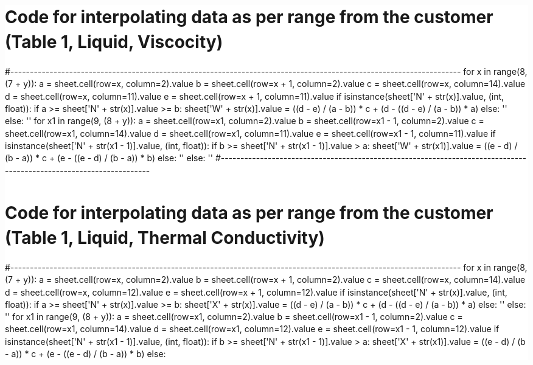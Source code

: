 
# Code for interpolating data as per range from the customer (Table 1, Liquid, Viscocity)
#-------------------------------------------------------------------------------------------------------------------
for x in range(8, (7 + y)):
    a = sheet.cell(row=x, column=2).value
    b = sheet.cell(row=x + 1, column=2).value
    c = sheet.cell(row=x, column=14).value
    d = sheet.cell(row=x, column=11).value
    e = sheet.cell(row=x + 1, column=11).value
    if isinstance(sheet['N' + str(x)].value, (int, float)):
        if a >= sheet['N' + str(x)].value >= b:
            sheet['W' + str(x)].value = ((d - e) / (a - b)) * c + (d - ((d - e) / (a - b)) * a)
        else:
            ''
    else:
        ''
for x1 in range(9, (8 + y)):
    a = sheet.cell(row=x1, column=2).value
    b = sheet.cell(row=x1 - 1, column=2).value
    c = sheet.cell(row=x1, column=14).value
    d = sheet.cell(row=x1, column=11).value
    e = sheet.cell(row=x1 - 1, column=11).value
    if isinstance(sheet['N' + str(x1 - 1)].value, (int, float)):
        if b >= sheet['N' + str(x1 - 1)].value > a:
            sheet['W' + str(x1)].value = ((e - d) / (b - a)) * c + (e - ((e - d) / (b - a)) * b)
        else:
            ''
    else:
        ''
#-------------------------------------------------------------------------------------------------------------------


# Code for interpolating data as per range from the customer (Table 1, Liquid, Thermal Conductivity)
#-------------------------------------------------------------------------------------------------------------------
for x in range(8, (7 + y)):
    a = sheet.cell(row=x, column=2).value
    b = sheet.cell(row=x + 1, column=2).value
    c = sheet.cell(row=x, column=14).value
    d = sheet.cell(row=x, column=12).value
    e = sheet.cell(row=x + 1, column=12).value
    if isinstance(sheet['N' + str(x)].value, (int, float)):
        if a >= sheet['N' + str(x)].value >= b:
            sheet['X' + str(x)].value = ((d - e) / (a - b)) * c + (d - ((d - e) / (a - b)) * a)
        else:
            ''
    else:
        ''
for x1 in range(9, (8 + y)):
    a = sheet.cell(row=x1, column=2).value
    b = sheet.cell(row=x1 - 1, column=2).value
    c = sheet.cell(row=x1, column=14).value
    d = sheet.cell(row=x1, column=12).value
    e = sheet.cell(row=x1 - 1, column=12).value
    if isinstance(sheet['N' + str(x1 - 1)].value, (int, float)):
        if b >= sheet['N' + str(x1 - 1)].value > a:
            sheet['X' + str(x1)].value = ((e - d) / (b - a)) * c + (e - ((e - d) / (b - a)) * b)
        else: